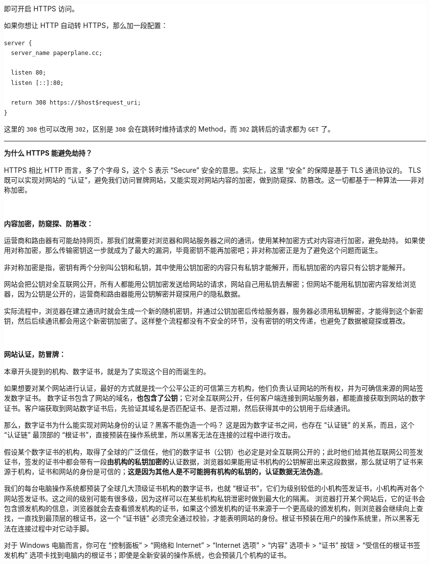 即可开启 HTTPS 访问。

如果你想让 HTTP 自动转 HTTPS，那么加一段配置：

```nginx
server {
  server_name paperplane.cc;

  listen 80;
  listen [::]:80;

  return 308 https://$host$request_uri;
}
```

这里的 `308` 也可以改用 `302`，区别是 `308` 会在跳转时维持请求的 Method，而 `302` 跳转后的请求都为 `GET` 了。

****

**为什么 HTTPS 能避免劫持？**

HTTPS 相比 HTTP 而言，多了个字母 S，这个 S 表示 “Secure” 安全的意思。实际上，这里 “安全” 的保障是基于 TLS 通讯协议的。
TLS 既可以实现对网站的 “认证”，避免我们访问冒牌网站，又能实现对网站内容的加密，做到防窥探、防篡改。这一切都基于一种算法——非对称加密。

<br />

**内容加密，防窥探、防篡改：**

运营商和路由器有可能劫持网页，那我们就需要对浏览器和网站服务器之间的通讯，使用某种加密方式对内容进行加密，避免劫持。
如果使用对称加密，那么传输密钥这一步就成为了最大的漏洞，毕竟密钥不能再加密吧；非对称加密正是为了避免这个问题而诞生。

非对称加密是指，密钥有两个分别叫公钥和私钥，其中使用公钥加密的内容只有私钥才能解开，而私钥加密的内容只有公钥才能解开。

网站会把公钥对全互联网公开，所有人都能用公钥加密发送给网站的请求，网站自己用私钥去解密；但网站不能用私钥加密内容发给浏览器，因为公钥是公开的，运营商和路由器能用公钥解密并窥探用户的隐私数据。

实际流程中，浏览器在建立通讯时就会生成一个新的随机密钥，并通过公钥加密后传给服务器，服务器必须用私钥解密，才能得到这个新密钥，然后后续通讯都会用这个新密钥加密了。这样整个流程都没有不安全的环节，没有密钥的明文传递，也避免了数据被窥探或篡改。

<br />

**网站认证，防冒牌：**

本章开头提到的机构、数字证书，就是为了实现这个目的而诞生的。

如果想要对某个网站进行认证，最好的方式就是找一个公平公正的可信第三方机构，他们负责认证网站的所有权，并为可确信来源的网站签发数字证书。
数字证书包含了网站的域名，**也包含了公钥**；它对全互联网公开，任何客户端连接到网站服务器，都能直接获取到网站的数字证书。客户端获取到网站数字证书后，先验证其域名是否匹配证书、是否过期，然后获得其中的公钥用于后续通讯。

那么，数字证书为什么能实现对网站身份的认证？黑客不能伪造一个吗？
这是因为数字证书之间，也存在 “认证链” 的关系，而且，这个 “认证链” 最顶部的 “根证书”，直接预装在操作系统里，所以黑客无法在连接的过程中进行攻击。

假设某个数字证书的机构，取得了全球的广泛信任，他们的数字证书（公钥）也必定是对全互联网公开的；此时他们给其他互联网公司签发证书，签发的证书中都会带有一段**由机构的私钥加密的**认证数据，浏览器如果能用证书机构的公钥解密出来这段数据，那么就证明了证书来源于机构，证书和网站的身份是可信的；**这是因为其他人是不可能拥有机构的私钥的，认证数据无法伪造**。

我们的每台电脑操作系统都预装了全球几大顶级证书机构的数字证书，也就 “根证书”，它们为级别较低的小机构签发证书，小机构再对各个网站签发证书。这之间的级别可能有很多级，因为这样可以在某些机构私钥泄密时做到最大化的隔离。
浏览器打开某个网站后，它的证书会包含颁发机构的信息，浏览器就会去查看颁发机构的证书，如果这个颁发机构的证书来源于一个更高级的颁发机构，则浏览器会继续向上查找，一直找到最顶层的根证书，这一个 “证书链” 必须完全通过校验，才能表明网站的身份。根证书预装在用户的操作系统里，所以黑客无法在连接过程中对它动手脚。

对于 Windows 电脑而言，你可在 “控制面板” > “网络和 Internet” > “Internet 选项” > “内容” 选项卡 > “证书” 按钮 > “受信任的根证书签发机构” 选项卡找到电脑内的根证书；即使是全新安装的操作系统，也会预装几个机构的证书。
